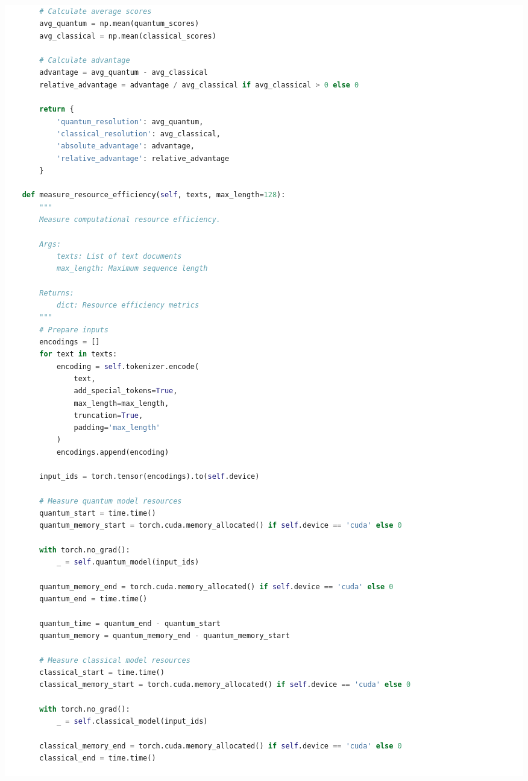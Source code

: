 ```python
        # Calculate average scores
        avg_quantum = np.mean(quantum_scores)
        avg_classical = np.mean(classical_scores)
        
        # Calculate advantage
        advantage = avg_quantum - avg_classical
        relative_advantage = advantage / avg_classical if avg_classical > 0 else 0
        
        return {
            'quantum_resolution': avg_quantum,
            'classical_resolution': avg_classical,
            'absolute_advantage': advantage,
            'relative_advantage': relative_advantage
        }
        
    def measure_resource_efficiency(self, texts, max_length=128):
        """
        Measure computational resource efficiency.
        
        Args:
            texts: List of text documents
            max_length: Maximum sequence length
            
        Returns:
            dict: Resource efficiency metrics
        """
        # Prepare inputs
        encodings = []
        for text in texts:
            encoding = self.tokenizer.encode(
                text,
                add_special_tokens=True,
                max_length=max_length,
                truncation=True,
                padding='max_length'
            )
            encodings.append(encoding)
            
        input_ids = torch.tensor(encodings).to(self.device)
        
        # Measure quantum model resources
        quantum_start = time.time()
        quantum_memory_start = torch.cuda.memory_allocated() if self.device == 'cuda' else 0
        
        with torch.no_grad():
            _ = self.quantum_model(input_ids)
            
        quantum_memory_end = torch.cuda.memory_allocated() if self.device == 'cuda' else 0
        quantum_end = time.time()
        
        quantum_time = quantum_end - quantum_start
        quantum_memory = quantum_memory_end - quantum_memory_start
        
        # Measure classical model resources
        classical_start = time.time()
        classical_memory_start = torch.cuda.memory_allocated() if self.device == 'cuda' else 0
        
        with torch.no_grad():
            _ = self.classical_model(input_ids)
            
        classical_memory_end = torch.cuda.memory_allocated() if self.device == 'cuda' else 0
        classical_end = time.time()
        
```